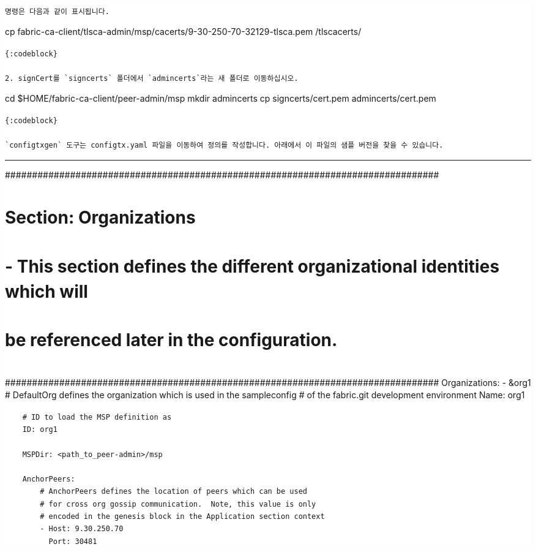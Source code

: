   ```
명령은 다음과 같이 표시됩니다.

  ```
  cp fabric-ca-client/tlsca-admin/msp/cacerts/9-30-250-70-32129-tlsca.pem /tlscacerts/
  ```
  {:codeblock}

2. signCert를 `signcerts` 폴더에서 `admincerts`라는 새 폴더로 이동하십시오.

  ```
  cd $HOME/fabric-ca-client/peer-admin/msp
  mkdir admincerts
  cp signcerts/cert.pem admincerts/cert.pem
  ```
  {:codeblock}

`configtxgen` 도구는 configtx.yaml 파일을 이동하여 정의를 작성합니다. 아래에서 이 파일의 샘플 버전을 찾을 수 있습니다.

```
---
################################################################################
#
#   Section: Organizations
#
#   - This section defines the different organizational identities which will
#   be referenced later in the configuration.
#
################################################################################
Organizations:
    - &org1
        # DefaultOrg defines the organization which is used in the sampleconfig
        # of the fabric.git development environment
        Name: org1

        # ID to load the MSP definition as
        ID: org1

        MSPDir: <path_to_peer-admin>/msp

        AnchorPeers:
            # AnchorPeers defines the location of peers which can be used
            # for cross org gossip communication.  Note, this value is only
            # encoded in the genesis block in the Application section context
            - Host: 9.30.250.70
              Port: 30481
```
```